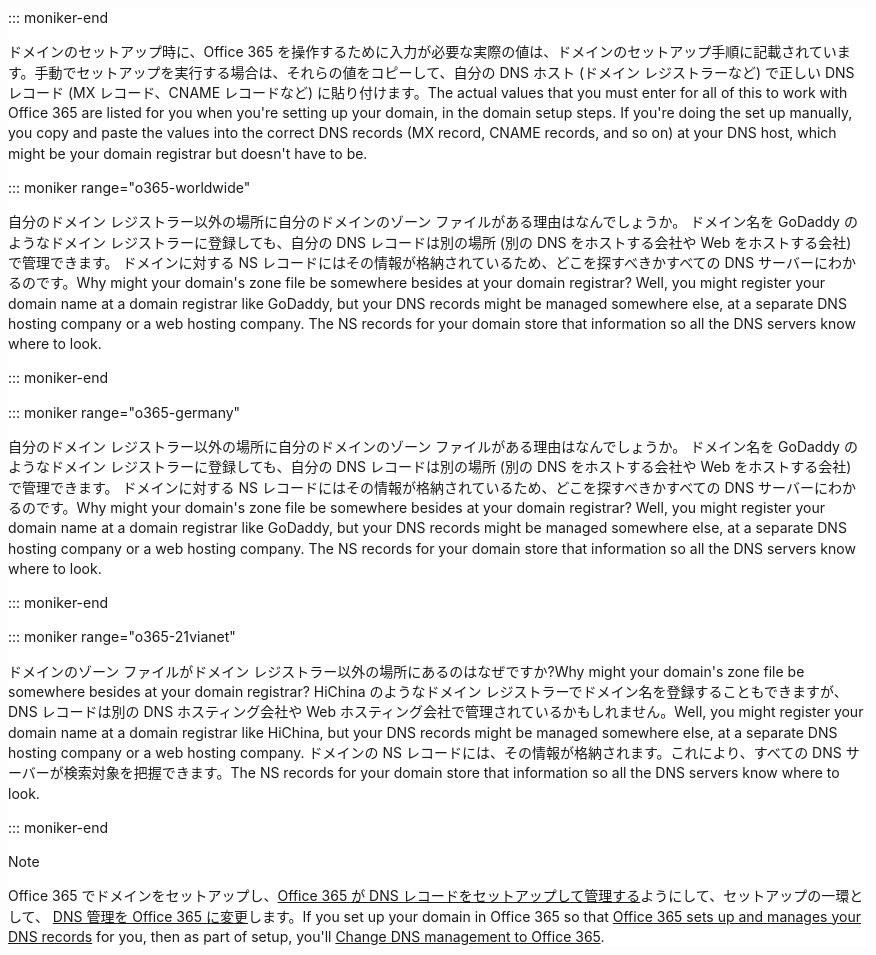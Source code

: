 
::: moniker-end

<span data-ttu-id="3c607-p122">ドメインのセットアップ時に、Office 365 を操作するために入力が必要な実際の値は、ドメインのセットアップ手順に記載されています。手動でセットアップを実行する場合は、それらの値をコピーして、自分の DNS ホスト (ドメイン レジストラーなど) で正しい DNS レコード (MX レコード、CNAME レコードなど) に貼り付けます。</span><span class="sxs-lookup"><span data-stu-id="3c607-p122">The actual values that you must enter for all of this to work with Office 365 are listed for you when you're setting up your domain, in the domain setup steps. If you're doing the set up manually, you copy and paste the values into the correct DNS records (MX record, CNAME records, and so on) at your DNS host, which might be your domain registrar but doesn't have to be.</span></span>
  
::: moniker range="o365-worldwide"

<span data-ttu-id="3c607-p123">自分のドメイン レジストラー以外の場所に自分のドメインのゾーン ファイルがある理由はなんでしょうか。 ドメイン名を GoDaddy のようなドメイン レジストラーに登録しても、自分の DNS レコードは別の場所 (別の DNS をホストする会社や Web をホストする会社) で管理できます。 ドメインに対する NS レコードにはその情報が格納されているため、どこを探すべきかすべての DNS サーバーにわかるのです。</span><span class="sxs-lookup"><span data-stu-id="3c607-p123">Why might your domain's zone file be somewhere besides at your domain registrar? Well, you might register your domain name at a domain registrar like GoDaddy, but your DNS records might be managed somewhere else, at a separate DNS hosting company or a web hosting company. The NS records for your domain store that information so all the DNS servers know where to look.</span></span>

::: moniker-end

::: moniker range="o365-germany"

<span data-ttu-id="3c607-p124">自分のドメイン レジストラー以外の場所に自分のドメインのゾーン ファイルがある理由はなんでしょうか。 ドメイン名を GoDaddy のようなドメイン レジストラーに登録しても、自分の DNS レコードは別の場所 (別の DNS をホストする会社や Web をホストする会社) で管理できます。 ドメインに対する NS レコードにはその情報が格納されているため、どこを探すべきかすべての DNS サーバーにわかるのです。</span><span class="sxs-lookup"><span data-stu-id="3c607-p124">Why might your domain's zone file be somewhere besides at your domain registrar? Well, you might register your domain name at a domain registrar like GoDaddy, but your DNS records might be managed somewhere else, at a separate DNS hosting company or a web hosting company. The NS records for your domain store that information so all the DNS servers know where to look.</span></span>

::: moniker-end

::: moniker range="o365-21vianet"

<span data-ttu-id="3c607-193">ドメインのゾーン ファイルがドメイン レジストラー以外の場所にあるのはなぜですか?</span><span class="sxs-lookup"><span data-stu-id="3c607-193">Why might your domain's zone file be somewhere besides at your domain registrar?</span></span> <span data-ttu-id="3c607-194">HiChina のようなドメイン レジストラーでドメイン名を登録することもできますが、DNS レコードは別の DNS ホスティング会社や Web ホスティング会社で管理されているかもしれません。</span><span class="sxs-lookup"><span data-stu-id="3c607-194">Well, you might register your domain name at a domain registrar like HiChina, but your DNS records might be managed somewhere else, at a separate DNS hosting company or a web hosting company.</span></span> <span data-ttu-id="3c607-195">ドメインの NS レコードには、その情報が格納されます。これにより、すべての DNS サーバーが検索対象を把握できます。</span><span class="sxs-lookup"><span data-stu-id="3c607-195">The NS records for your domain store that information so all the DNS servers know where to look.</span></span>

::: moniker-end

> [!NOTE]
> <span data-ttu-id="3c607-196">Office 365 でドメインをセットアップし、[Office 365 が DNS レコードをセットアップして管理する](../setup/domains-faq.md#how-does-office-365-manage-my-dns-records)ようにして、セットアップの一環として、 [DNS 管理を Office 365 に変更](../setup/domains-faq.md#change-dns-management-to-office-365)します。</span><span class="sxs-lookup"><span data-stu-id="3c607-196">If you set up your domain in Office 365 so that [Office 365 sets up and manages your DNS records](../setup/domains-faq.md#how-does-office-365-manage-my-dns-records) for you, then as part of setup, you'll [Change DNS management to Office 365](../setup/domains-faq.md#change-dns-management-to-office-365).</span></span> 
 